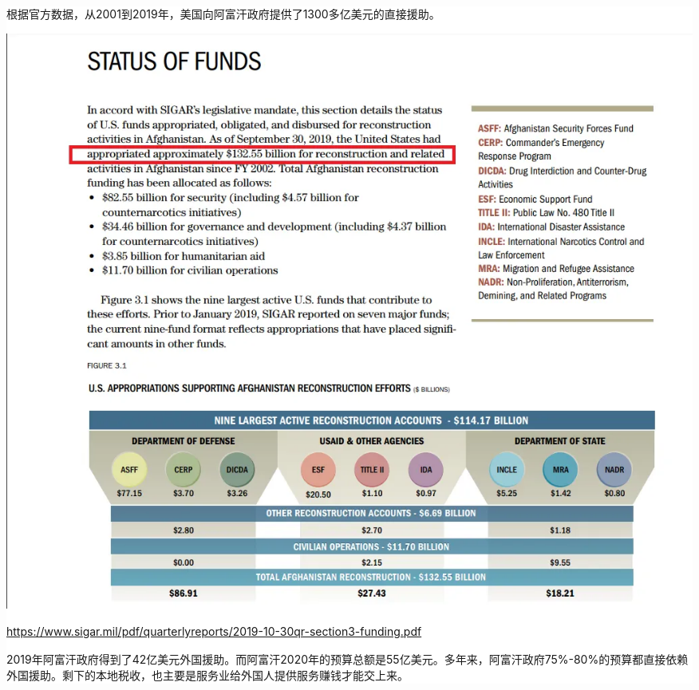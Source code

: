 根据官方数据，从2001到2019年，美国向阿富汗政府提供了1300多亿美元的直接援助。

![](/images/btnews/btnews/0201_0300/0252/image22.webp)

<https://www.sigar.mil/pdf/quarterlyreports/2019-10-30qr-section3-funding.pdf>

2019年阿富汗政府得到了42亿美元外国援助。而阿富汗2020年的预算总额是55亿美元。多年来，阿富汗政府75%-80%的预算都直接依赖外国援助。剩下的本地税收，也主要是服务业给外国人提供服务赚钱才能交上来。
